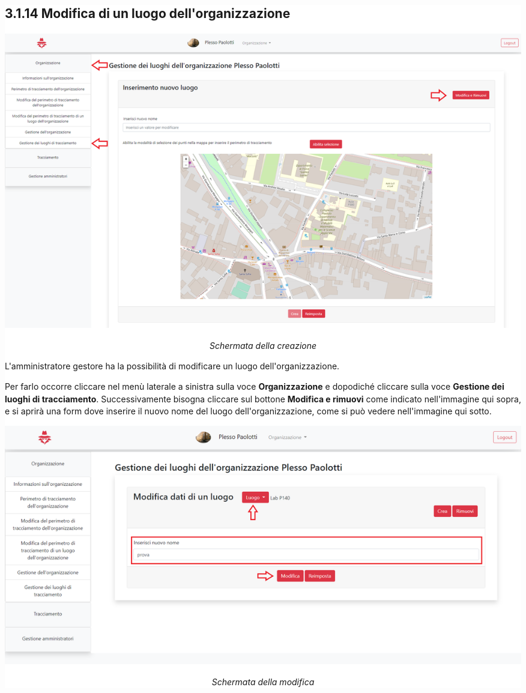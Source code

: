 ## 3.1.14 Modifica di un luogo dell'organizzazione

![!Perimetro di tracciamento](../Immagini/web-app/ModPl1.png)
<figcaption align="center"> <em> Schermata della creazione </em> </figcaption>

L'amministratore gestore ha la possibilità di modificare un luogo dell'organizzazione.

Per farlo occorre cliccare nel menù laterale a sinistra sulla voce **Organizzazione** e dopodiché cliccare sulla voce **Gestione dei luoghi di tracciamento**. Successivamente bisogna cliccare sul bottone **Modifica e rimuovi** come indicato nell'immagine qui sopra, e si aprirà una form dove inserire il nuovo nome del luogo dell'organizzazione, come si può vedere nell'immagine qui sotto.

![!Perimetro di tracciamento](../Immagini/web-app/ModPl2.png)
<figcaption align="center"> <em> Schermata della modifica </em> </figcaption>
